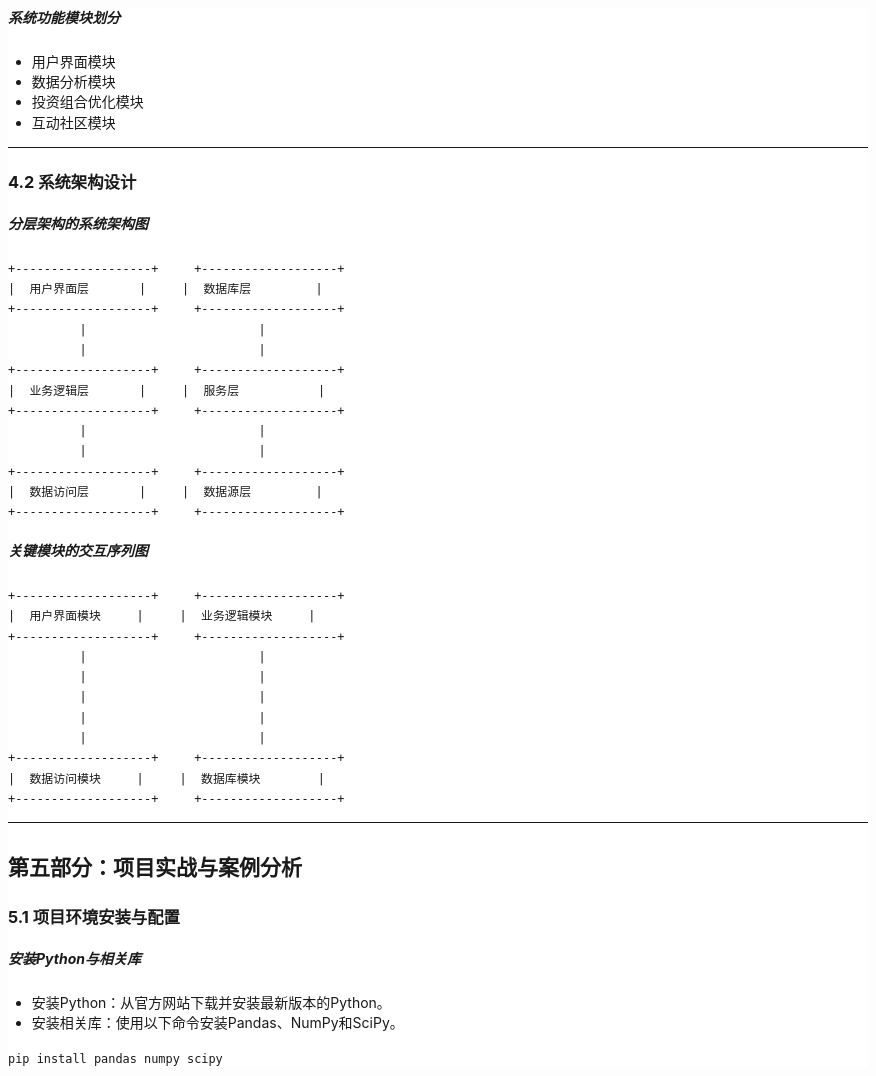 ##### 系统功能模块划分
- 用户界面模块
- 数据分析模块
- 投资组合优化模块
- 互动社区模块

---

### 4.2 系统架构设计
##### 分层架构的系统架构图
```
+-------------------+     +-------------------+
|  用户界面层       |     |  数据库层         |
+-------------------+     +-------------------+
          |                        |
          |                        |
+-------------------+     +-------------------+
|  业务逻辑层       |     |  服务层           |
+-------------------+     +-------------------+
          |                        |
          |                        |
+-------------------+     +-------------------+
|  数据访问层       |     |  数据源层         |
+-------------------+     +-------------------+
```

##### 关键模块的交互序列图
```
+-------------------+     +-------------------+
|  用户界面模块     |     |  业务逻辑模块     |
+-------------------+     +-------------------+
          |                        |
          |                        |
          |                        |
          |                        |
          |                        |
+-------------------+     +-------------------+
|  数据访问模块     |     |  数据库模块        |
+-------------------+     +-------------------+
```

---

## 第五部分：项目实战与案例分析

### 5.1 项目环境安装与配置
##### 安装Python与相关库
- 安装Python：从官方网站下载并安装最新版本的Python。
- 安装相关库：使用以下命令安装Pandas、NumPy和SciPy。

```bash
pip install pandas numpy scipy
```
